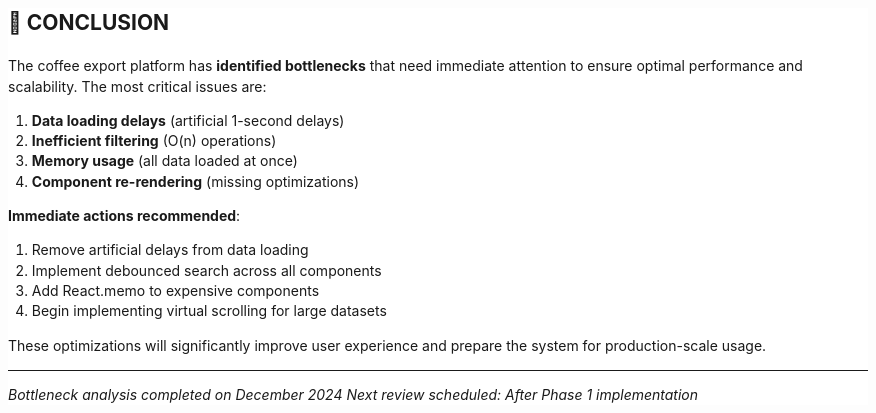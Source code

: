 
## 🎯 **CONCLUSION**

The coffee export platform has **identified bottlenecks** that need immediate attention to ensure optimal performance and scalability. The most critical issues are:

1. **Data loading delays** (artificial 1-second delays)
2. **Inefficient filtering** (O(n) operations)
3. **Memory usage** (all data loaded at once)
4. **Component re-rendering** (missing optimizations)

**Immediate actions recommended**:
1. Remove artificial delays from data loading
2. Implement debounced search across all components
3. Add React.memo to expensive components
4. Begin implementing virtual scrolling for large datasets

These optimizations will significantly improve user experience and prepare the system for production-scale usage.

---

*Bottleneck analysis completed on December 2024*
*Next review scheduled: After Phase 1 implementation*
